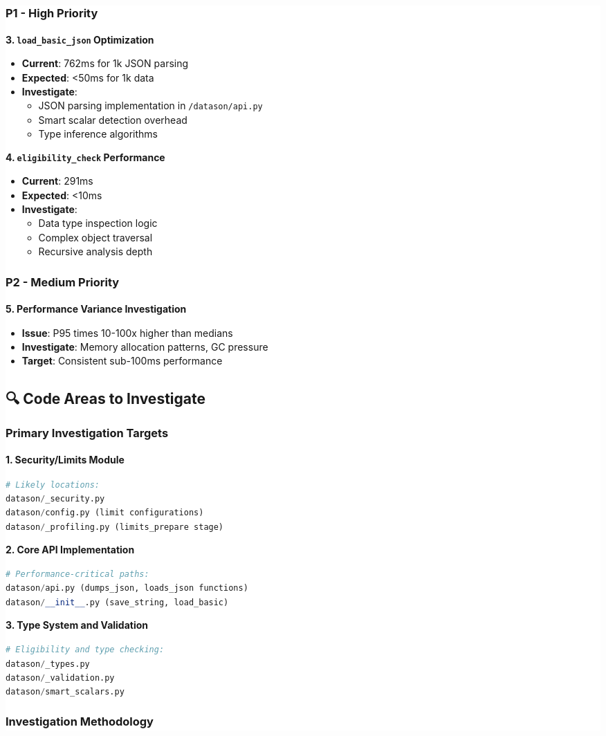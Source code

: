 ### P1 - High Priority
**3. `load_basic_json` Optimization**
- **Current**: 762ms for 1k JSON parsing
- **Expected**: <50ms for 1k data
- **Investigate**:
  - JSON parsing implementation in `/datason/api.py`
  - Smart scalar detection overhead
  - Type inference algorithms

**4. `eligibility_check` Performance**
- **Current**: 291ms
- **Expected**: <10ms
- **Investigate**:
  - Data type inspection logic
  - Complex object traversal
  - Recursive analysis depth

### P2 - Medium Priority
**5. Performance Variance Investigation**
- **Issue**: P95 times 10-100x higher than medians
- **Investigate**: Memory allocation patterns, GC pressure
- **Target**: Consistent sub-100ms performance

## 🔍 Code Areas to Investigate

### Primary Investigation Targets

**1. Security/Limits Module**
```python
# Likely locations:
datason/_security.py
datason/config.py (limit configurations)
datason/_profiling.py (limits_prepare stage)
```

**2. Core API Implementation**
```python
# Performance-critical paths:
datason/api.py (dumps_json, loads_json functions)
datason/__init__.py (save_string, load_basic)
```

**3. Type System and Validation**
```python
# Eligibility and type checking:
datason/_types.py
datason/_validation.py
datason/smart_scalars.py
```

### Investigation Methodology
